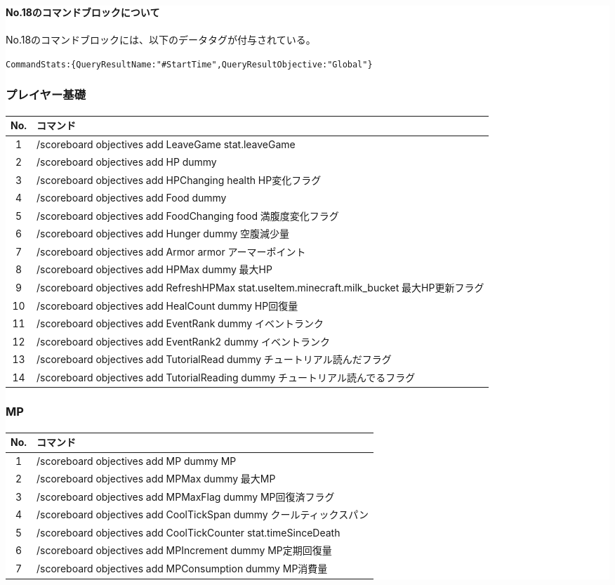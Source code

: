#### No.18のコマンドブロックについて

No.18のコマンドブロックには、以下のデータタグが付与されている。

```minecraftcommand
CommandStats:{QueryResultName:"#StartTime",QueryResultObjective:"Global"}
```

### プレイヤー基礎

|No.|コマンド|
|:-:|:-|
|1|/scoreboard objectives add LeaveGame stat.leaveGame|
|2|/scoreboard objectives add HP dummy|
|3|/scoreboard objectives add HPChanging health HP変化フラグ|
|4|/scoreboard objectives add Food dummy|
|5|/scoreboard objectives add FoodChanging food 満腹度変化フラグ|
|6|/scoreboard objectives add Hunger dummy 空腹減少量|
|7|/scoreboard objectives add Armor armor アーマーポイント|
|8|/scoreboard objectives add HPMax dummy 最大HP|
|9|/scoreboard objectives add RefreshHPMax stat.useItem.minecraft.milk_bucket 最大HP更新フラグ|
|10|/scoreboard objectives add HealCount dummy HP回復量|
|11|/scoreboard objectives add EventRank dummy イベントランク|
|12|/scoreboard objectives add EventRank2 dummy イベントランク|
|13|/scoreboard objectives add TutorialRead dummy チュートリアル読んだフラグ|
|14|/scoreboard objectives add TutorialReading dummy チュートリアル読んでるフラグ|

### MP

|No.|コマンド|
|:-:|:-|
|1|/scoreboard objectives add MP dummy MP|
|2|/scoreboard objectives add MPMax dummy 最大MP|
|3|/scoreboard objectives add MPMaxFlag dummy MP回復済フラグ|
|4|/scoreboard objectives add CoolTickSpan dummy クールティックスパン|
|5|/scoreboard objectives add CoolTickCounter stat.timeSinceDeath|
|6|/scoreboard objectives add MPIncrement dummy MP定期回復量|
|7|/scoreboard objectives add MPConsumption dummy MP消費量|
